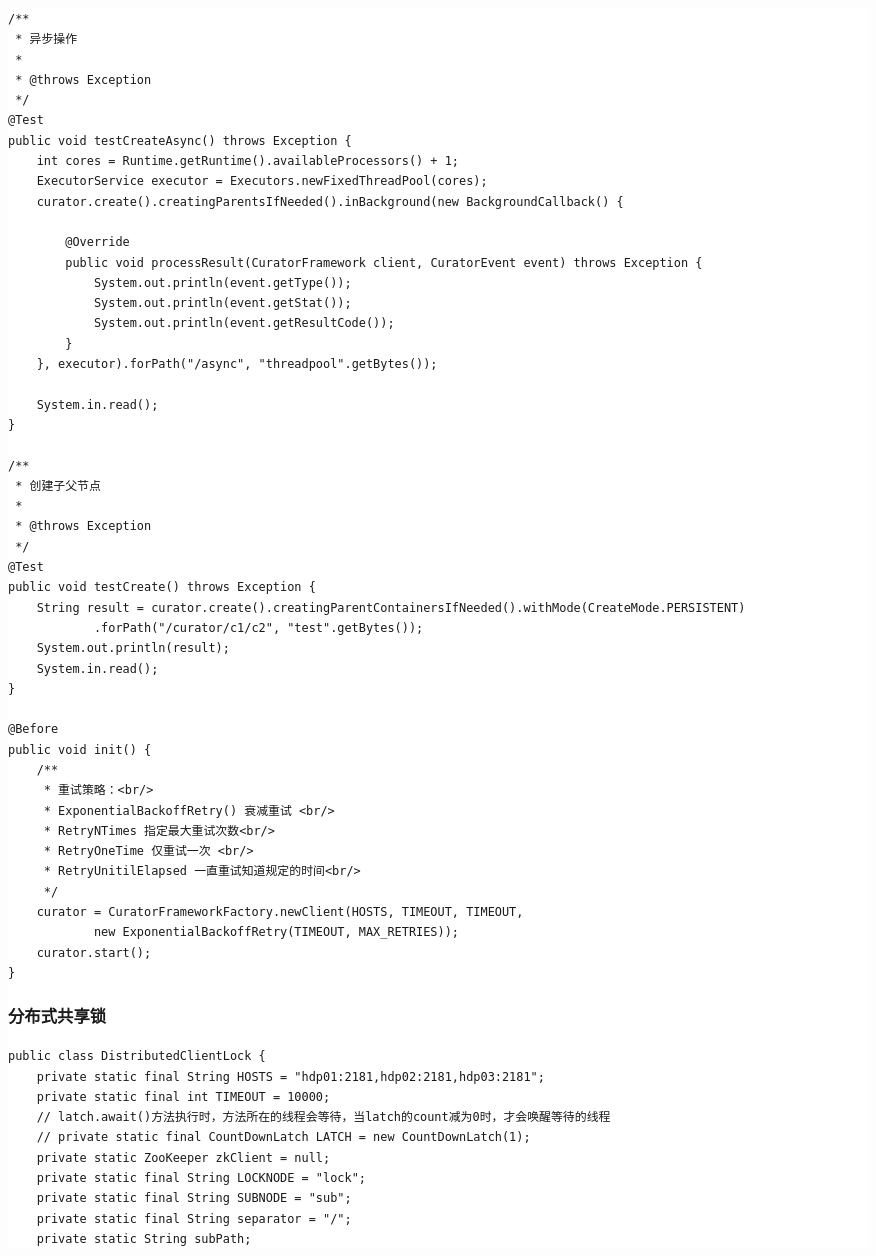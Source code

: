 	/**
	 * 异步操作
	 * 
	 * @throws Exception
	 */
	@Test
	public void testCreateAsync() throws Exception {
		int cores = Runtime.getRuntime().availableProcessors() + 1;
		ExecutorService executor = Executors.newFixedThreadPool(cores);
		curator.create().creatingParentsIfNeeded().inBackground(new BackgroundCallback() {
	
			@Override
			public void processResult(CuratorFramework client, CuratorEvent event) throws Exception {
				System.out.println(event.getType());
				System.out.println(event.getStat());
				System.out.println(event.getResultCode());
			}
		}, executor).forPath("/async", "threadpool".getBytes());
	
		System.in.read();
	}
	
	/**
	 * 创建子父节点
	 * 
	 * @throws Exception
	 */
	@Test
	public void testCreate() throws Exception {
		String result = curator.create().creatingParentContainersIfNeeded().withMode(CreateMode.PERSISTENT)
				.forPath("/curator/c1/c2", "test".getBytes());
		System.out.println(result);
		System.in.read();
	}
	
	@Before
	public void init() {
		/**
		 * 重试策略：<br/>
		 * ExponentialBackoffRetry() 衰减重试 <br/>
		 * RetryNTimes 指定最大重试次数<br/>
		 * RetryOneTime 仅重试一次 <br/>
		 * RetryUnitilElapsed 一直重试知道规定的时间<br/>
		 */
		curator = CuratorFrameworkFactory.newClient(HOSTS, TIMEOUT, TIMEOUT,
				new ExponentialBackoffRetry(TIMEOUT, MAX_RETRIES));
		curator.start();
	}

### 分布式共享锁

	public class DistributedClientLock {
		private static final String HOSTS = "hdp01:2181,hdp02:2181,hdp03:2181";
		private static final int TIMEOUT = 10000;
		// latch.await()方法执行时，方法所在的线程会等待，当latch的count减为0时，才会唤醒等待的线程
		// private static final CountDownLatch LATCH = new CountDownLatch(1);
		private static ZooKeeper zkClient = null;
		private static final String LOCKNODE = "lock";
		private static final String SUBNODE = "sub";
		private static final String separator = "/";
		private static String subPath;
	